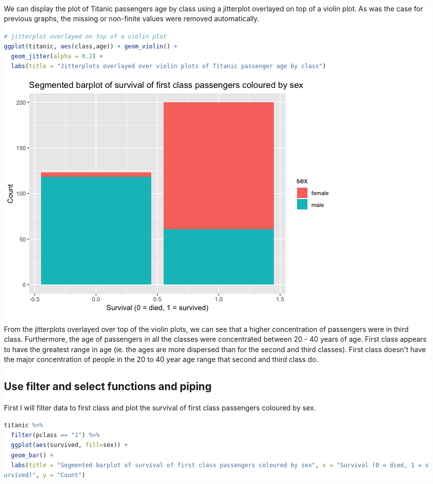 We can display the plot of Titanic passengers age by class using a jitterplot overlayed on top of a violin plot. As was the case for previous graphs, the missing or non-finite values were removed automatically.


```r
# jitterplot overlayed on top of a violin plot
ggplot(titanic, aes(class,age)) + geom_violin() + 
  geom_jitter(alpha = 0.2) + 
  labs(title = "Jitterplots overlayed over violin plots of Titanic passenger age by class")
```

![](HW5-Titanic-exploration_files/figure-html/unnamed-chunk-46-1.png)

From the jitterplots overlayed over top of the violin plots, we can see that a higher concentration of passengers were in third class. Furthermore, the age of passengers in all the classes were concentrated between 20 - 40 years of age. First class appears to have the greatest range in age (ie. the ages are more dispersed than for the second and third classes). First class doesn't have the major concentration of people in the 20 to 40 year age range that second and third class do. 

## Use filter and select functions and piping

First I will filter data to first class and plot the survival of first class passengers coloured by sex.


```r
titanic %>% 
  filter(pclass == "1") %>% 
  ggplot(aes(survived, fill=sex)) + 
  geom_bar() + 
  labs(title = "Segmented barplot of survival of first class passengers coloured by sex", x = "Survival (0 = died, 1 = survived)", y = "Count")
```
